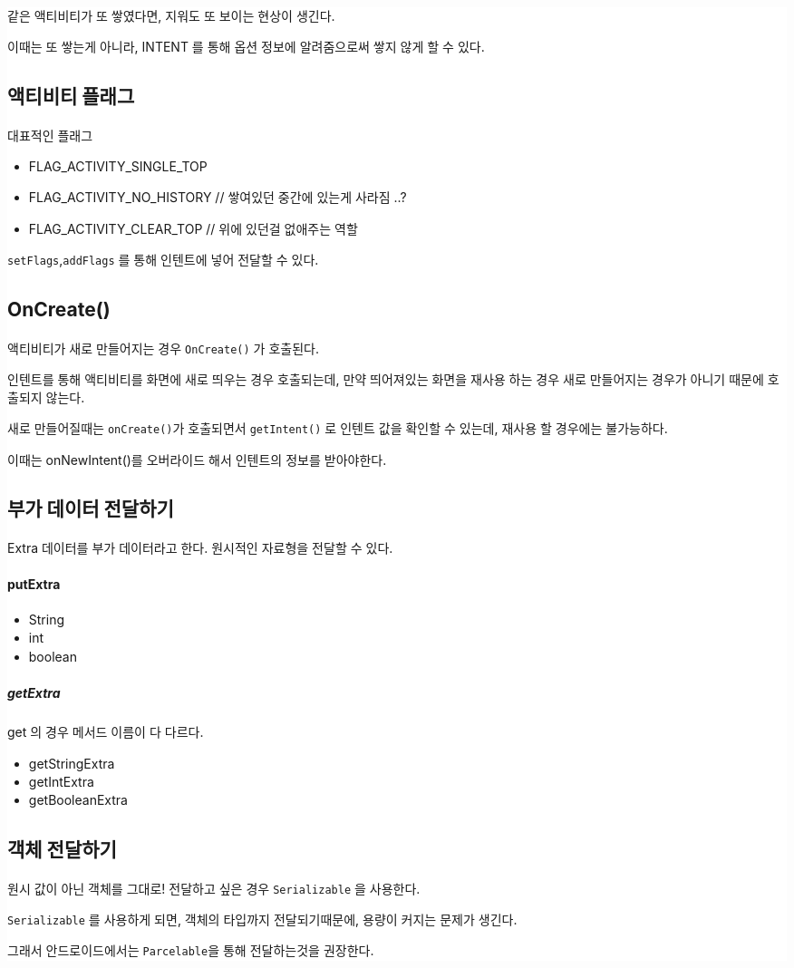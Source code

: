 같은 액티비티가 또 쌓였다면, 지워도 또 보이는 현상이 생긴다. 

이때는 또 쌓는게 아니라, INTENT 를 통해 옵션 정보에 알려줌으로써 쌓지 않게 할 수 있다.



## 액티비티 플래그

대표적인 플래그

- FLAG_ACTIVITY_SINGLE_TOP
- FLAG_ACTIVITY_NO_HISTORY  // 쌓여있던 중간에 있는게 사라짐 ..?

- FLAG_ACTIVITY_CLEAR_TOP // 위에 있던걸 없애주는 역할

`setFlags`,`addFlags` 를 통해 인텐트에 넣어 전달할 수 있다.



## OnCreate()

액티비티가 새로 만들어지는 경우 `OnCreate()` 가 호출된다. 

인텐트를 통해 액티비티를 화면에 새로 띄우는 경우 호출되는데, 만약 띄어져있는 화면을 재사용 하는 경우 새로 만들어지는 경우가 아니기 때문에 호출되지 않는다.

새로 만들어질때는 `onCreate()`가 호출되면서 `getIntent()` 로 인텐트 값을 확인할 수 있는데, 재사용 할 경우에는 불가능하다. 

이때는 onNewIntent()를 오버라이드 해서 인텐트의 정보를 받아야한다.



## 부가 데이터 전달하기

Extra 데이터를 부가 데이터라고 한다. 원시적인 자료형을 전달할 수 있다.

#### putExtra

- String
- int 
- boolean

##### getExtra

 get 의 경우 메서드 이름이 다 다르다.

- getStringExtra
- getIntExtra
- getBooleanExtra



## 객체 전달하기 

원시 값이 아닌 객체를 그대로! 전달하고 싶은 경우 `Serializable` 을 사용한다.

 `Serializable` 를 사용하게 되면, 객체의 타입까지 전달되기때문에, 용량이 커지는 문제가 생긴다. 

그래서 안드로이드에서는 `Parcelable`을 통해 전달하는것을 권장한다.

